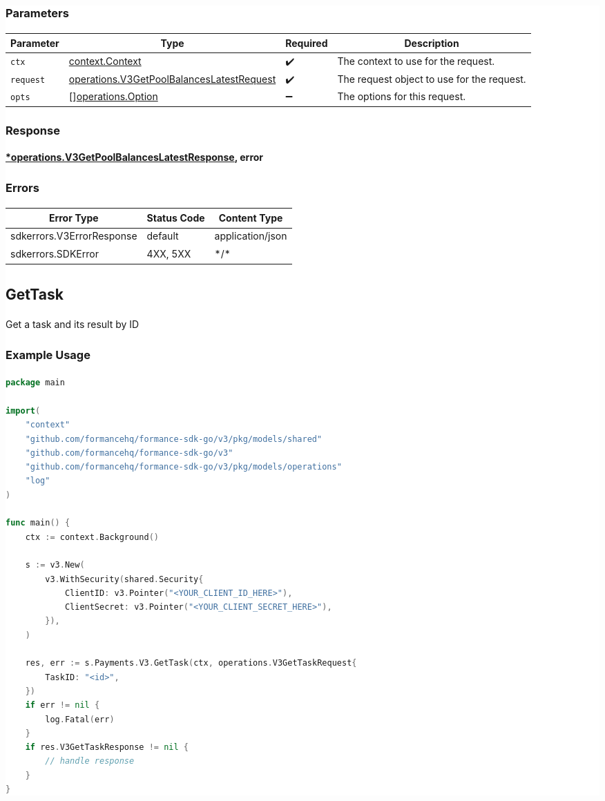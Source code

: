 ### Parameters

| Parameter                                                                                                  | Type                                                                                                       | Required                                                                                                   | Description                                                                                                |
| ---------------------------------------------------------------------------------------------------------- | ---------------------------------------------------------------------------------------------------------- | ---------------------------------------------------------------------------------------------------------- | ---------------------------------------------------------------------------------------------------------- |
| `ctx`                                                                                                      | [context.Context](https://pkg.go.dev/context#Context)                                                      | :heavy_check_mark:                                                                                         | The context to use for the request.                                                                        |
| `request`                                                                                                  | [operations.V3GetPoolBalancesLatestRequest](../../pkg/models/operations/v3getpoolbalanceslatestrequest.md) | :heavy_check_mark:                                                                                         | The request object to use for the request.                                                                 |
| `opts`                                                                                                     | [][operations.Option](../../pkg/models/operations/option.md)                                               | :heavy_minus_sign:                                                                                         | The options for this request.                                                                              |

### Response

**[*operations.V3GetPoolBalancesLatestResponse](../../pkg/models/operations/v3getpoolbalanceslatestresponse.md), error**

### Errors

| Error Type                | Status Code               | Content Type              |
| ------------------------- | ------------------------- | ------------------------- |
| sdkerrors.V3ErrorResponse | default                   | application/json          |
| sdkerrors.SDKError        | 4XX, 5XX                  | \*/\*                     |

## GetTask

Get a task and its result by ID

### Example Usage


```go
package main

import(
	"context"
	"github.com/formancehq/formance-sdk-go/v3/pkg/models/shared"
	"github.com/formancehq/formance-sdk-go/v3"
	"github.com/formancehq/formance-sdk-go/v3/pkg/models/operations"
	"log"
)

func main() {
    ctx := context.Background()

    s := v3.New(
        v3.WithSecurity(shared.Security{
            ClientID: v3.Pointer("<YOUR_CLIENT_ID_HERE>"),
            ClientSecret: v3.Pointer("<YOUR_CLIENT_SECRET_HERE>"),
        }),
    )

    res, err := s.Payments.V3.GetTask(ctx, operations.V3GetTaskRequest{
        TaskID: "<id>",
    })
    if err != nil {
        log.Fatal(err)
    }
    if res.V3GetTaskResponse != nil {
        // handle response
    }
}
```
